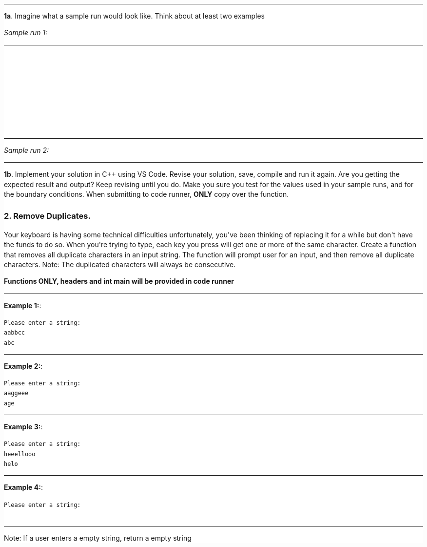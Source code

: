 -------------------------------------

**1a**. Imagine what a sample run would look like. Think about at least two examples

*Sample run 1:*

-----------------------------

<br/><br/>
<br/><br/>
<br/><br/>
<br/><br/>

-----------------------------

*Sample run 2:*

-----------------------------

**1b**. Implement your solution in C++ using VS Code. Revise your solution, save, compile and run it again. Are you getting the expected result and output? Keep revising until you do. Make you sure you test for the values used in your sample runs, and for the boundary conditions. When submitting to code runner, **ONLY** copy over the function.
<br>

### 2. **Remove Duplicates**. <a name="string"></a>
Your keyboard is having some technical difficulties unfortunately, you've been thinking of replacing it for a while but don't have the funds to do so. When you're trying to type, each key you press will get one or more of the same character. Create a function that removes all duplicate characters in an input string. The function will prompt user for an input, and then remove all duplicate characters. Note: The duplicated characters will always be consecutive. 

**Functions ONLY, headers and int main will be provided in code runner**

-------------------------------
**Example 1:**:
```
Please enter a string:
aabbcc
abc
```
---------------------------------
**Example 2:**:
```
Please enter a string:
aaggeee
age
```
---------------------------------
**Example 3:**:
```
Please enter a string:
heeellooo
helo
```
---------------------------------
**Example 4:**:
```
Please enter a string:


```
---------------------------------
Note: If a user enters a empty string, return a empty string
<br>
